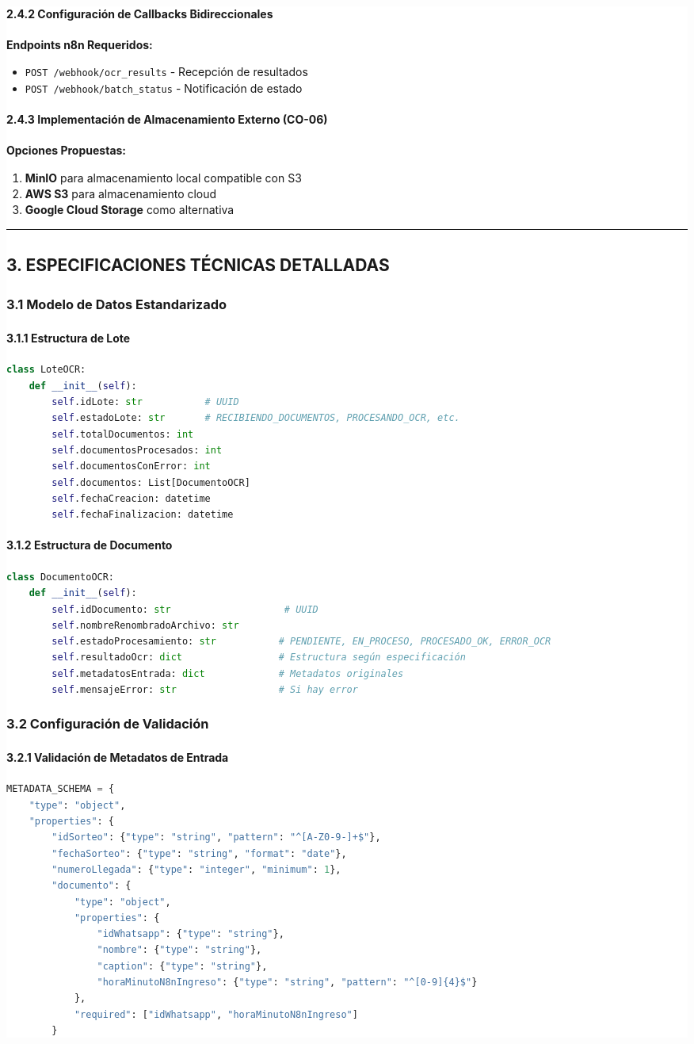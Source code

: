 #### 2.4.2 Configuración de Callbacks Bidireccionales
**Endpoints n8n Requeridos:**
- `POST /webhook/ocr_results` - Recepción de resultados
- `POST /webhook/batch_status` - Notificación de estado

#### 2.4.3 Implementación de Almacenamiento Externo (CO-06)
**Opciones Propuestas:**
1. **MinIO** para almacenamiento local compatible con S3
2. **AWS S3** para almacenamiento cloud
3. **Google Cloud Storage** como alternativa

---

## 3. ESPECIFICACIONES TÉCNICAS DETALLADAS

### 3.1 Modelo de Datos Estandarizado

#### 3.1.1 Estructura de Lote
```python
class LoteOCR:
    def __init__(self):
        self.idLote: str           # UUID
        self.estadoLote: str       # RECIBIENDO_DOCUMENTOS, PROCESANDO_OCR, etc.
        self.totalDocumentos: int
        self.documentosProcesados: int
        self.documentosConError: int
        self.documentos: List[DocumentoOCR]
        self.fechaCreacion: datetime
        self.fechaFinalizacion: datetime
```

#### 3.1.2 Estructura de Documento
```python
class DocumentoOCR:
    def __init__(self):
        self.idDocumento: str                    # UUID
        self.nombreRenombradoArchivo: str
        self.estadoProcesamiento: str           # PENDIENTE, EN_PROCESO, PROCESADO_OK, ERROR_OCR
        self.resultadoOcr: dict                 # Estructura según especificación
        self.metadatosEntrada: dict             # Metadatos originales
        self.mensajeError: str                  # Si hay error
```

### 3.2 Configuración de Validación

#### 3.2.1 Validación de Metadatos de Entrada
```python
METADATA_SCHEMA = {
    "type": "object",
    "properties": {
        "idSorteo": {"type": "string", "pattern": "^[A-Z0-9-]+$"},
        "fechaSorteo": {"type": "string", "format": "date"},
        "numeroLlegada": {"type": "integer", "minimum": 1},
        "documento": {
            "type": "object",
            "properties": {
                "idWhatsapp": {"type": "string"},
                "nombre": {"type": "string"},
                "caption": {"type": "string"},
                "horaMinutoN8nIngreso": {"type": "string", "pattern": "^[0-9]{4}$"}
            },
            "required": ["idWhatsapp", "horaMinutoN8nIngreso"]
        }
```